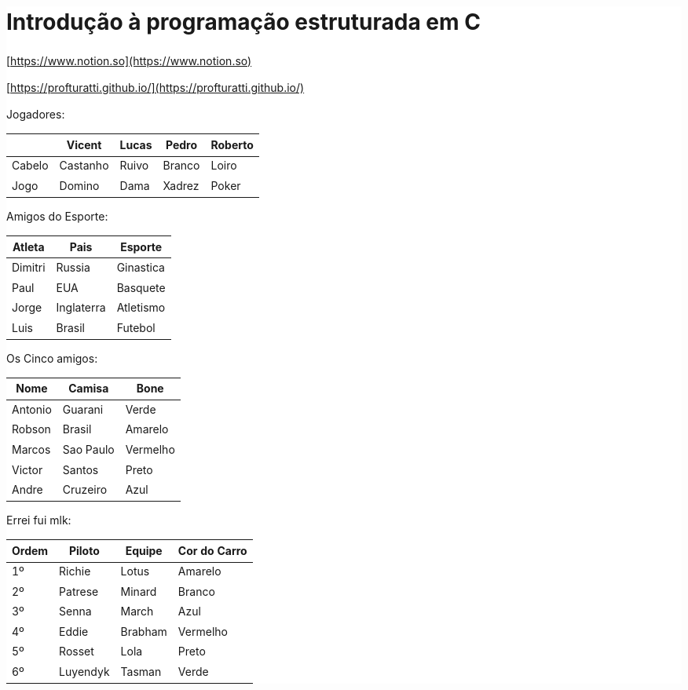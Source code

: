 # Introdução à programação estruturada em C

[https://www.notion.so](https://www.notion.so)

[https://profturatti.github.io/](https://profturatti.github.io/)

Jogadores:

|  | Vicent  | Lucas  | Pedro  | Roberto |
| --- | --- | --- | --- | --- |
| Cabelo | Castanho | Ruivo | Branco  | Loiro |
| Jogo | Domino  | Dama   | Xadrez  | Poker |

Amigos do Esporte:

| Atleta | Pais  | Esporte  |
| --- | --- | --- |
| Dimitri  | Russia  | Ginastica |
| Paul | EUA | Basquete  |
| Jorge  | Inglaterra  | Atletismo  |
| Luis  | Brasil  | Futebol |

Os Cinco amigos:

| Nome  | Camisa  | Bone |
| --- | --- | --- |
| Antonio  | Guarani  | Verde |
| Robson | Brasil  | Amarelo  |
| Marcos  | Sao Paulo | Vermelho |
| Victor  | Santos  | Preto |
| Andre  | Cruzeiro  | Azul |

Errei fui mlk:

| Ordem | Piloto | Equipe | Cor do Carro |
| --- | --- | --- | --- |
| 1º | Richie | Lotus | Amarelo |
| 2º | Patrese | Minard | Branco |
| 3º | Senna | March | Azul |
| 4º | Eddie | Brabham | Vermelho |
| 5º | Rosset | Lola | Preto |
| 6º | Luyendyk | Tasman | Verde |
